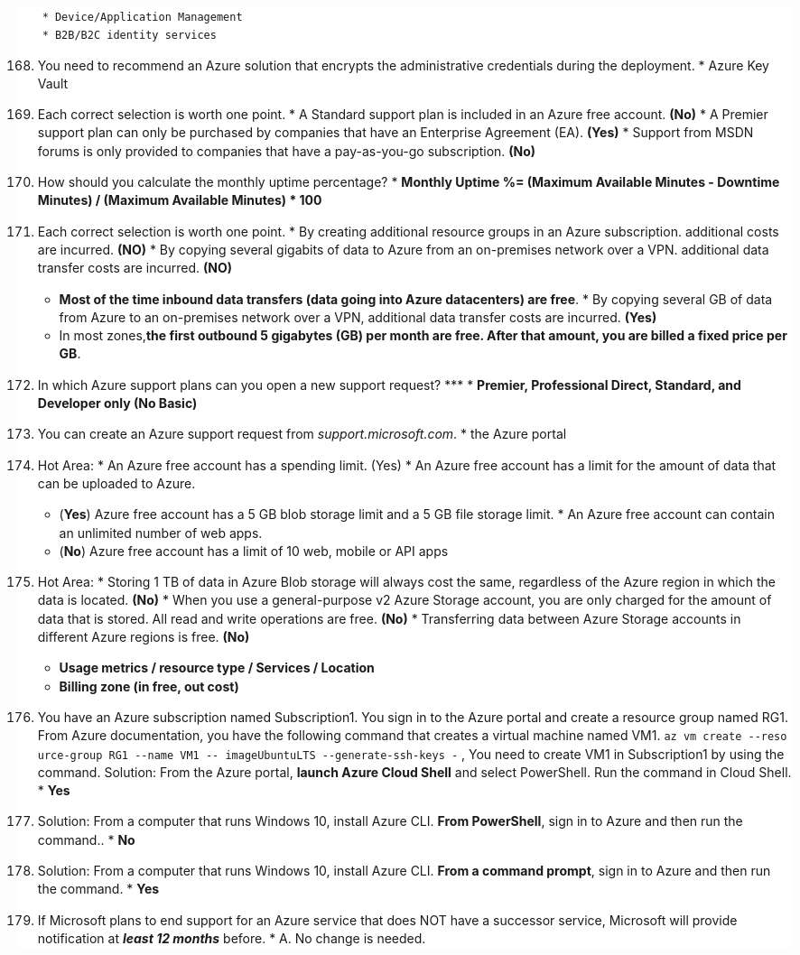 		* Device/Application Management
		* B2B/B2C identity services 
168. You need to recommend an Azure solution that encrypts the administrative credentials during the deployment.
	* Azure Key Vault
169. Each correct selection is worth one point.
	* A Standard support plan is included in an Azure free account.   **(No)**
	* A Premier support plan can only be purchased by companies that have an Enterprise Agreement (EA).   **(Yes)**
	* Support from MSDN forums is only provided to companies that have a pay-as-you-go subscription.    **(No)**

170. How should you calculate the monthly uptime percentage? 
	* **Monthly Uptime %= (Maximum Available Minutes - Downtime Minutes) / (Maximum Available Minutes) * 100**

171. Each correct selection is worth one point.
	* By creating additional resource groups in an Azure subscription. additional costs are incurred.      **(NO)**
	* By copying several gigabits of data to Azure from an on-premises network over a VPN. additional data transfer costs are incurred.    **(NO)**
		* **Most of the time inbound data transfers (data going into Azure datacenters) are free**. 
	* By copying several GB of data from Azure to an on-premises network over a VPN, additional data transfer costs are incurred.  **(Yes)**
		* In most zones,**the first outbound 5 gigabytes (GB) per month are free. After that amount, you are billed a fixed price per GB**.
172. In which Azure support plans can you open a new support request? ***
	* **Premier, Professional Direct, Standard, and Developer only (No Basic)**
173. You can create an Azure support request from _support.microsoft.com_.
	*  the Azure portal
174. Hot Area:
	* An Azure free account has a spending limit.  (Yes) 
	* An Azure free account has a limit for the amount of data that can be uploaded to Azure.
		* (**Yes**) Azure free account has a 5 GB blob storage limit and a 5 GB file storage limit. 
	* An Azure free account can contain an unlimited number of web apps. 
		* (**No**) Azure free account has a limit of 10 web, mobile or API apps 
175. Hot Area:
	* Storing 1 TB of data in Azure Blob storage will always cost the same, regardless of the Azure region in which the data is located.  **(No)**
	* When you use a general-purpose v2 Azure Storage account, you are only charged for the amount of data that is stored. All read and write operations are free.  **(No)**
	* Transferring data between Azure Storage accounts in different Azure regions is free. **(No)**
		* **Usage metrics / resource type / Services / Location** 
		* **Billing zone (in free, out cost)**
176. You have an Azure subscription named Subscription1. You sign in to the Azure portal and create a resource group named RG1.
From Azure documentation, you have the following command that creates a virtual machine named VM1. `az vm create --resource-group RG1 --name VM1 -- imageUbuntuLTS --generate-ssh-keys -` , You need to create VM1 in Subscription1 by using the command. Solution: From the Azure portal, **launch Azure Cloud Shell** and select PowerShell. Run the command in Cloud Shell.
	* **Yes**
177.  Solution: From a computer that runs Windows 10, install Azure CLI.  **From PowerShell**, sign in to Azure and then run the command.. 
	* **No**
177. Solution: From a computer that runs Windows 10, install Azure CLI. **From a command prompt**, sign in to Azure and then run the command.
	* **Yes**
178. If Microsoft plans to end support for an Azure service that does NOT have a successor service, Microsoft will provide notification at **_least 12 months_** before.
	* A. No change is needed.
